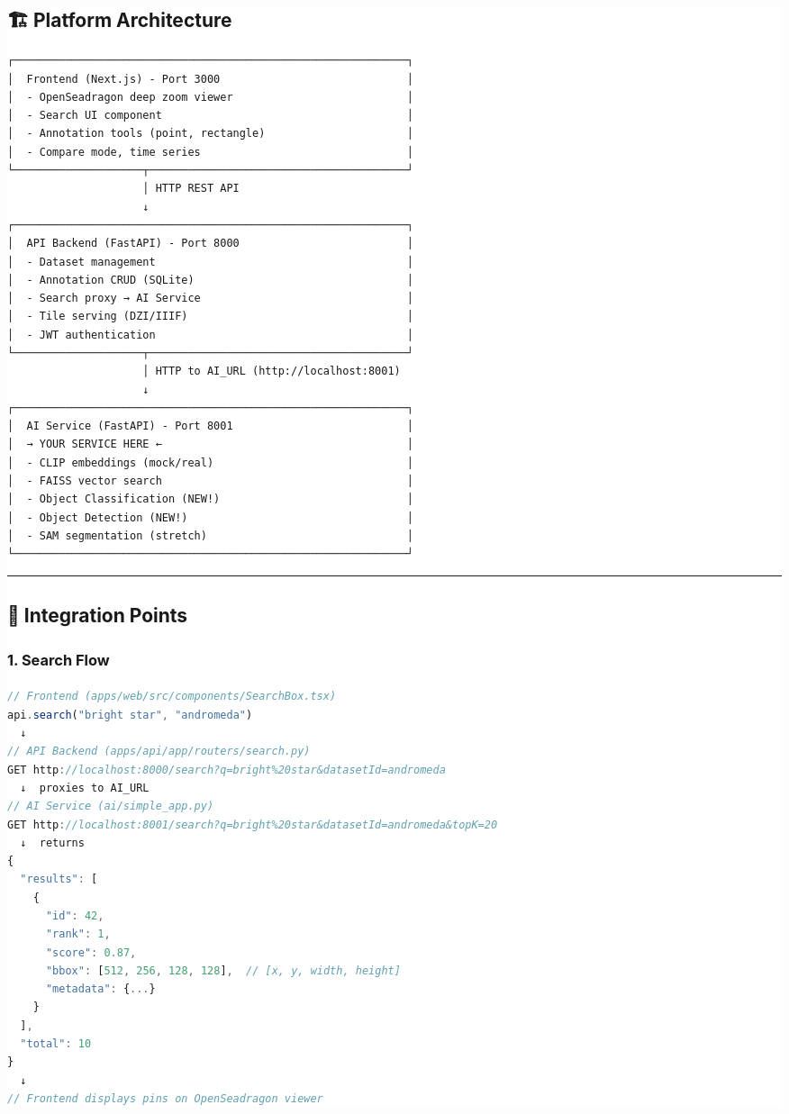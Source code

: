 
## 🏗️ Platform Architecture

```
┌─────────────────────────────────────────────────────────────┐
│  Frontend (Next.js) - Port 3000                             │
│  - OpenSeadragon deep zoom viewer                           │
│  - Search UI component                                      │
│  - Annotation tools (point, rectangle)                      │
│  - Compare mode, time series                                │
└────────────────────┬────────────────────────────────────────┘
                     │ HTTP REST API
                     ↓
┌─────────────────────────────────────────────────────────────┐
│  API Backend (FastAPI) - Port 8000                          │
│  - Dataset management                                       │
│  - Annotation CRUD (SQLite)                                 │
│  - Search proxy → AI Service                                │
│  - Tile serving (DZI/IIIF)                                  │
│  - JWT authentication                                       │
└────────────────────┬────────────────────────────────────────┘
                     │ HTTP to AI_URL (http://localhost:8001)
                     ↓
┌─────────────────────────────────────────────────────────────┐
│  AI Service (FastAPI) - Port 8001                           │
│  → YOUR SERVICE HERE ←                                      │
│  - CLIP embeddings (mock/real)                              │
│  - FAISS vector search                                      │
│  - Object Classification (NEW!)                             │
│  - Object Detection (NEW!)                                  │
│  - SAM segmentation (stretch)                               │
└─────────────────────────────────────────────────────────────┘
```

---

## 🔌 Integration Points

### **1. Search Flow**

```javascript
// Frontend (apps/web/src/components/SearchBox.tsx)
api.search("bright star", "andromeda")
  ↓
// API Backend (apps/api/app/routers/search.py)
GET http://localhost:8000/search?q=bright%20star&datasetId=andromeda
  ↓  proxies to AI_URL
// AI Service (ai/simple_app.py)
GET http://localhost:8001/search?q=bright%20star&datasetId=andromeda&topK=20
  ↓  returns
{
  "results": [
    {
      "id": 42,
      "rank": 1,
      "score": 0.87,
      "bbox": [512, 256, 128, 128],  // [x, y, width, height]
      "metadata": {...}
    }
  ],
  "total": 10
}
  ↓  
// Frontend displays pins on OpenSeadragon viewer
```